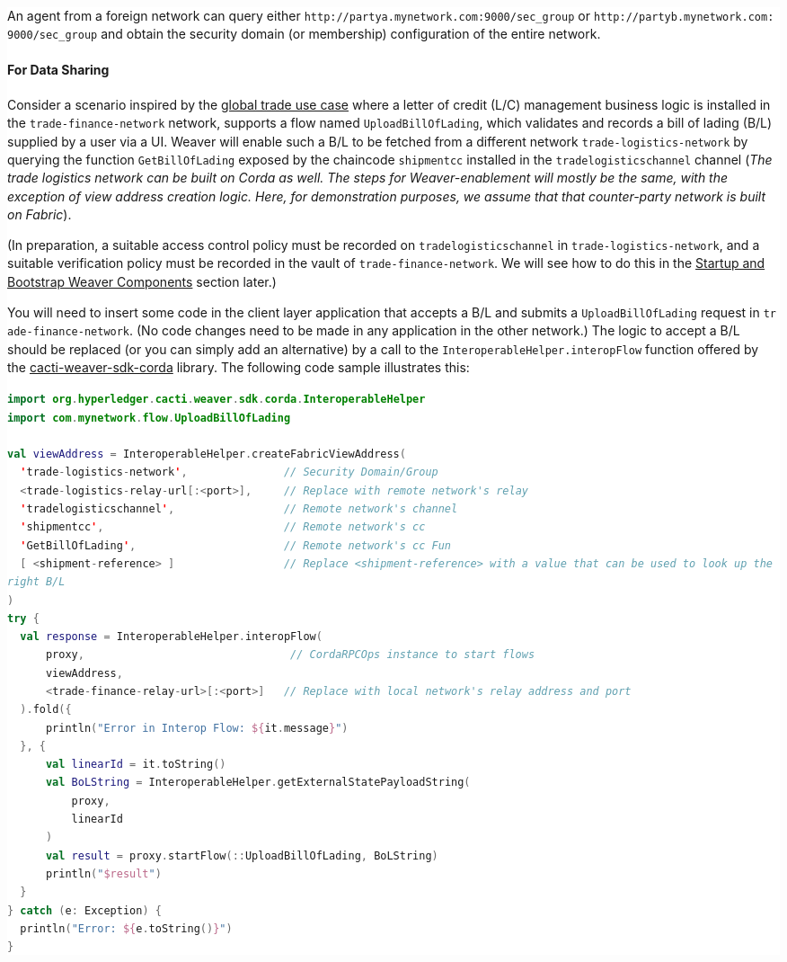 An agent from a foreign network can query either `http://partya.mynetwork.com:9000/sec_group` or `http://partyb.mynetwork.com:9000/sec_group` and obtain the security domain (or membership) configuration of the entire network.

#### For Data Sharing

Consider a scenario inspired by the [global trade use case](../../user-stories/global-trade.md) where a letter of credit (L/C) management business logic is installed in the `trade-finance-network` network, supports a flow named `UploadBillOfLading`, which validates and records a bill of lading (B/L) supplied by a user via a UI. Weaver will enable such a B/L to be fetched from a different network `trade-logistics-network` by querying the function `GetBillOfLading` exposed by the chaincode `shipmentcc` installed in the `tradelogisticschannel` channel (_The trade logistics network can be built on Corda as well. The steps for Weaver-enablement will mostly be the same, with the exception of view address creation logic. Here, for demonstration purposes, we assume that that counter-party network is built on Fabric_).

(In preparation, a suitable access control policy must be recorded on `tradelogisticschannel` in `trade-logistics-network`, and a suitable verification policy must be recorded in the vault of `trade-finance-network`. We will see how to do this in the [Startup and Bootstrap Weaver Components](#startup-and-bootstrap-weaver-components) section later.)

You will need to insert some code in the client layer application that accepts a B/L and submits a `UploadBillOfLading` request in `trade-finance-network`. (No code changes need to be made in any application in the other network.) The logic to accept a B/L should be replaced (or you can simply add an alternative) by a call to the `InteroperableHelper.interopFlow` function offered by the [cacti-weaver-sdk-corda](https://github.com/hyperledger/cacti/packages/1856827) library. The following code sample illustrates this:

```kt
import org.hyperledger.cacti.weaver.sdk.corda.InteroperableHelper
import com.mynetwork.flow.UploadBillOfLading

val viewAddress = InteroperableHelper.createFabricViewAddress(
  'trade-logistics-network',               // Security Domain/Group
  <trade-logistics-relay-url[:<port>],     // Replace with remote network's relay
  'tradelogisticschannel',                 // Remote network's channel
  'shipmentcc',                            // Remote network's cc
  'GetBillOfLading',                       // Remote network's cc Fun
  [ <shipment-reference> ]                 // Replace <shipment-reference> with a value that can be used to look up the right B/L
)
try {
  val response = InteroperableHelper.interopFlow(
      proxy,                                // CordaRPCOps instance to start flows
      viewAddress,
      <trade-finance-relay-url>[:<port>]   // Replace with local network's relay address and port
  ).fold({
      println("Error in Interop Flow: ${it.message}")
  }, {
      val linearId = it.toString()
      val BoLString = InteroperableHelper.getExternalStatePayloadString(
          proxy,
          linearId
      )
      val result = proxy.startFlow(::UploadBillOfLading, BoLString)
      println("$result")
  }
} catch (e: Exception) {
  println("Error: ${e.toString()}")
}
```
